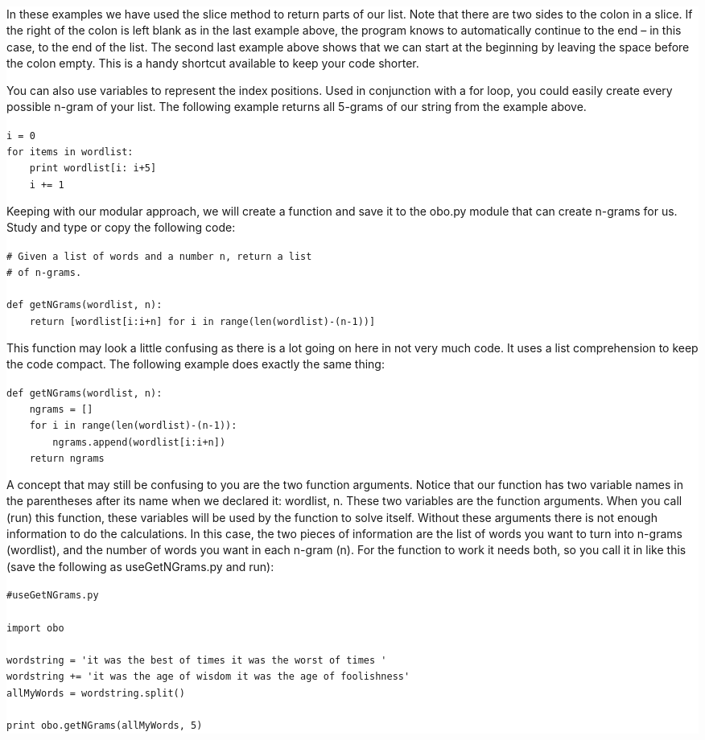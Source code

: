 In these examples we have used the slice method to return parts of our
list. Note that there are two sides to the colon in a slice. If the
right of the colon is left blank as in the last example above, the
program knows to automatically continue to the end – in this case, to
the end of the list. The second last example above shows that we can
start at the beginning by leaving the space before the colon empty. This
is a handy shortcut available to keep your code shorter.

You can also use variables to represent the index positions. Used in
conjunction with a for loop, you could easily create every possible
n-gram of your list. The following example returns all 5-grams of our
string from the example above.

``` {.brush: .python; .title: .; .notranslate title=""}
i = 0
for items in wordlist:
    print wordlist[i: i+5]
    i += 1
```

Keeping with our modular approach, we will create a function and save it
to the obo.py module that can create n-grams for us. Study and type or
copy the following code:

``` {.brush: .python; .title: .; .notranslate title=""}
# Given a list of words and a number n, return a list
# of n-grams.

def getNGrams(wordlist, n):
    return [wordlist[i:i+n] for i in range(len(wordlist)-(n-1))]
```

This function may look a little confusing as there is a lot going on
here in not very much code. It uses a list comprehension to keep the
code compact. The following example does exactly the same thing:

``` {.brush: .python; .title: .; .notranslate title=""}
def getNGrams(wordlist, n):
    ngrams = []
    for i in range(len(wordlist)-(n-1)):
        ngrams.append(wordlist[i:i+n])
    return ngrams
```

A concept that may still be confusing to you are the two function
arguments. Notice that our function has two variable names in the
parentheses after its name when we declared it: wordlist, n. These two
variables are the function arguments. When you call (run) this function,
these variables will be used by the function to solve itself. Without
these arguments there is not enough information to do the calculations.
In this case, the two pieces of information are the list of words you
want to turn into n-grams (wordlist), and the number of words you want
in each n-gram (n). For the function to work it needs both, so you call
it in like this (save the following as useGetNGrams.py and run):

``` {.brush: .python; .title: .; .notranslate title=""}
#useGetNGrams.py

import obo

wordstring = 'it was the best of times it was the worst of times '
wordstring += 'it was the age of wisdom it was the age of foolishness'
allMyWords = wordstring.split()

print obo.getNGrams(allMyWords, 5)
```


  [Output Data as HTML File]: /lessons/output-data-as-html-file
  [Counting Frequencies]: /lessons/counting-frequencies
  [1]: output-data-as-html-file
  [zip file from the previous lesson here.]: /lessons/output-data-as-html-file#codesync
  [Manipulating Strings in Python]: /lessons/manipulating-strings-in-pythons
  [zip]: http://programminghistorian.org/wp-content/uploads/2012/06/programming-historian.zip
  [2]: http://programminghistorian.org/wp-content/uploads/2012/06/programming-historian-windows.zip
  [Click here to cancel reply.]: /lessons/keywords-in-context-using-n-grams#respond
  [Output Data as an HTML File]: http://programminghistorian.org/lessons/output-data-as-html-file
  [Output Keywords in Context in HTML File]: http://programminghistorian.org/lessons/output-keywords-in-context-in-html-file
